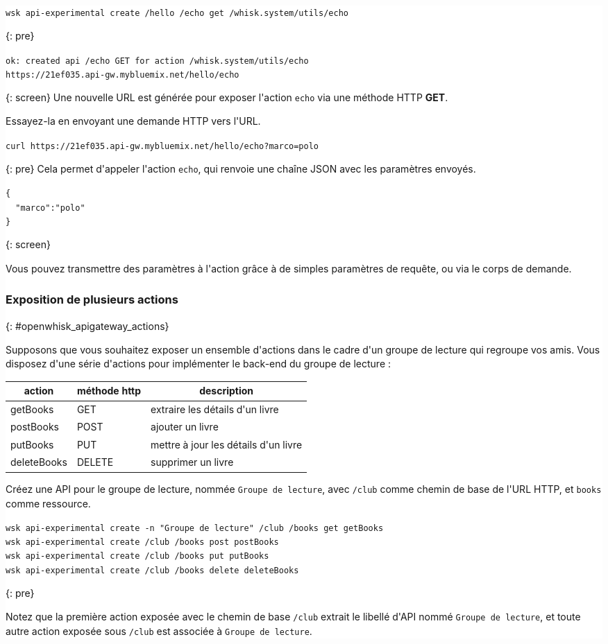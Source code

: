 ```
wsk api-experimental create /hello /echo get /whisk.system/utils/echo
```
{: pre}
```
ok: created api /echo GET for action /whisk.system/utils/echo
https://21ef035.api-gw.mybluemix.net/hello/echo
```
{: screen}
Une nouvelle URL est générée pour exposer l'action `echo` via une méthode HTTP **GET**.

Essayez-la en envoyant une demande HTTP vers l'URL.
```
curl https://21ef035.api-gw.mybluemix.net/hello/echo?marco=polo
```
{: pre}
Cela permet d'appeler l'action `echo`, qui renvoie une chaîne JSON avec les paramètres envoyés.
```
{
  "marco":"polo"
}
```
{: screen}

Vous pouvez transmettre des paramètres à l'action grâce à de simples paramètres de requête, ou via le corps de demande.

### Exposition de plusieurs actions
{: #openwhisk_apigateway_actions}

Supposons que vous souhaitez exposer un ensemble d'actions dans le cadre d'un groupe de lecture qui regroupe vos amis.
Vous disposez d'une série d'actions pour implémenter le back-end du groupe de lecture :

| action | méthode http | description |
| ----------- | ----------- | ------------ |
| getBooks    | GET | extraire les détails d'un livre  |
| postBooks   | POST | ajouter un livre |
| putBooks    | PUT | mettre à jour les détails d'un livre |
| deleteBooks | DELETE | supprimer un livre |

Créez une API pour le groupe de lecture, nommée `Groupe de lecture`, avec `/club` comme chemin de base de l'URL HTTP, et `books` comme ressource.
```
wsk api-experimental create -n "Groupe de lecture" /club /books get getBooks
wsk api-experimental create /club /books post postBooks
wsk api-experimental create /club /books put putBooks
wsk api-experimental create /club /books delete deleteBooks
```
{: pre}

Notez que la première action exposée avec le chemin de base `/club` extrait le libellé d'API nommé `Groupe de lecture`, et toute autre action exposée sous `/club` est associée à `Groupe de lecture`.
